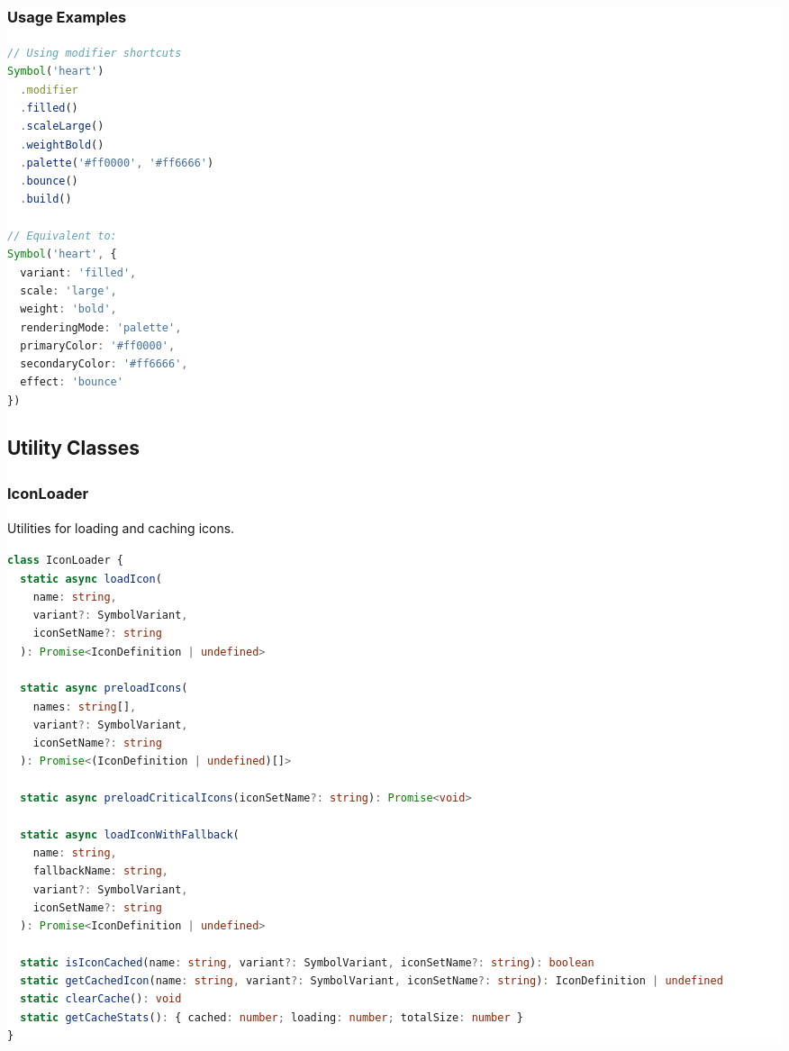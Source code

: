 ### Usage Examples

```typescript
// Using modifier shortcuts
Symbol('heart')
  .modifier
  .filled()
  .scaleLarge()
  .weightBold()
  .palette('#ff0000', '#ff6666')
  .bounce()
  .build()

// Equivalent to:
Symbol('heart', {
  variant: 'filled',
  scale: 'large',
  weight: 'bold',
  renderingMode: 'palette',
  primaryColor: '#ff0000',
  secondaryColor: '#ff6666',
  effect: 'bounce'
})
```

## Utility Classes

### IconLoader

Utilities for loading and caching icons.

```typescript
class IconLoader {
  static async loadIcon(
    name: string, 
    variant?: SymbolVariant,
    iconSetName?: string
  ): Promise<IconDefinition | undefined>
  
  static async preloadIcons(
    names: string[], 
    variant?: SymbolVariant,
    iconSetName?: string
  ): Promise<(IconDefinition | undefined)[]>
  
  static async preloadCriticalIcons(iconSetName?: string): Promise<void>
  
  static async loadIconWithFallback(
    name: string,
    fallbackName: string,
    variant?: SymbolVariant,
    iconSetName?: string
  ): Promise<IconDefinition | undefined>
  
  static isIconCached(name: string, variant?: SymbolVariant, iconSetName?: string): boolean
  static getCachedIcon(name: string, variant?: SymbolVariant, iconSetName?: string): IconDefinition | undefined
  static clearCache(): void
  static getCacheStats(): { cached: number; loading: number; totalSize: number }
}
```
